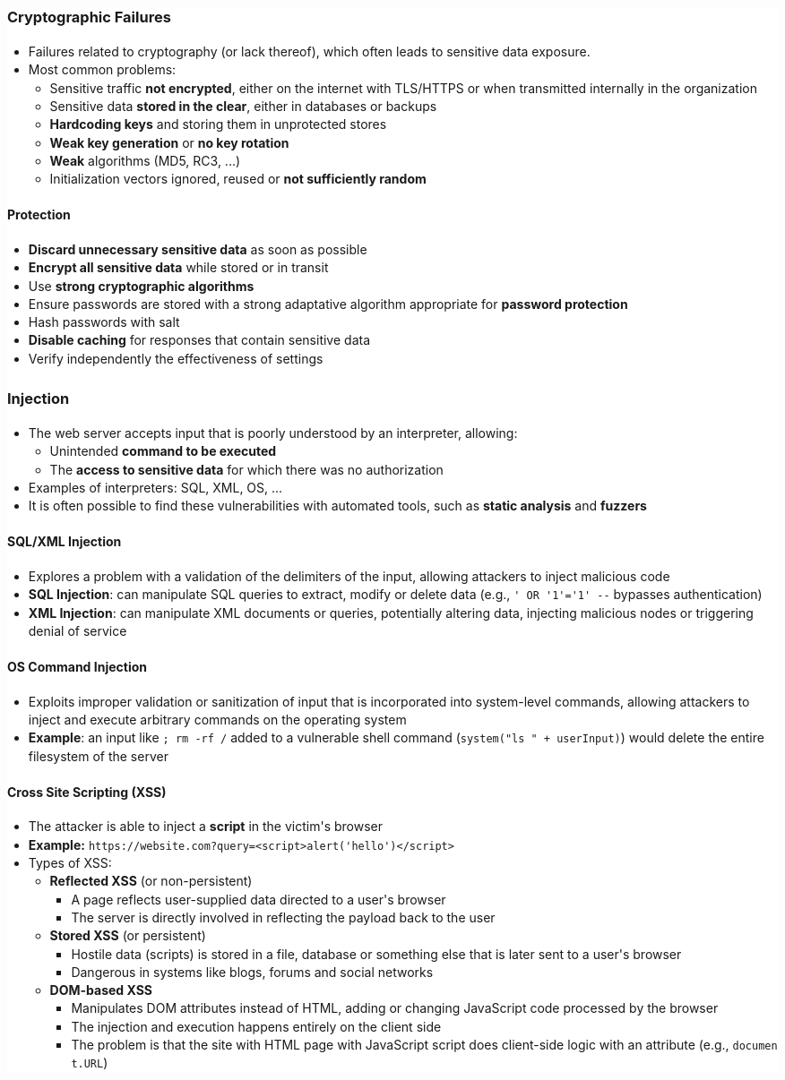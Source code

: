 ### Cryptographic Failures
- Failures related to cryptography (or lack thereof), which often leads to sensitive data exposure.
- Most common problems:
	- Sensitive traffic **not encrypted**, either on the internet with TLS/HTTPS or when transmitted internally in the organization
	- Sensitive data **stored in the clear**, either in databases or backups
	- **Hardcoding keys** and storing them in unprotected stores
	- **Weak key generation** or **no key rotation**
	- **Weak** algorithms (MD5, RC3, ...)
	- Initialization vectors ignored, reused or **not sufficiently random**

#### Protection
- **Discard unnecessary sensitive data** as soon as possible
- **Encrypt all sensitive data** while stored or in transit
- Use **strong cryptographic algorithms**
- Ensure passwords are stored with a strong adaptative algorithm appropriate for **password protection**
- Hash passwords with salt
- **Disable caching** for responses that contain sensitive data
- Verify independently the effectiveness of settings

### Injection
- The web server accepts input that is poorly understood by an interpreter, allowing:
	- Unintended **command to be executed**
	- The **access to sensitive data** for which there was no authorization
- Examples of interpreters: SQL, XML, OS, ...
- It is often possible to find these vulnerabilities with automated tools, such as **static analysis** and **fuzzers**

#### SQL/XML Injection
- Explores a problem with a validation of the delimiters of the input, allowing attackers to inject malicious code
- **SQL Injection**: can manipulate SQL queries to extract, modify or delete data (e.g., `' OR '1'='1' --` bypasses authentication)
- **XML Injection**: can manipulate XML documents or queries, potentially altering data, injecting malicious nodes or triggering denial of service

#### OS Command Injection
- Exploits improper validation or sanitization of input that is incorporated into system-level commands, allowing attackers to inject and execute arbitrary commands on the operating system
- **Example**: an input like `; rm -rf /` added to a vulnerable shell command (`system("ls " + userInput)`) would delete the entire filesystem of the server

#### Cross Site Scripting (XSS)
- The attacker is able to inject a **script** in the victim's browser
- **Example:** `https://website.com?query=<script>alert('hello')</script>`
- Types of XSS:
	- **Reflected XSS** (or non-persistent)
		- A page reflects user-supplied data directed to a user's browser
		- The server is directly involved in reflecting the payload back to the user
	- **Stored XSS** (or persistent)
		- Hostile data (scripts) is stored in a file, database or something else that is later sent to a user's browser
		- Dangerous in systems like blogs, forums and social networks
	- **DOM-based XSS**
		- Manipulates DOM attributes instead of HTML, adding or changing JavaScript code processed by the browser
		- The injection and execution happens entirely on the client side
		- The problem is that the site with HTML page with JavaScript script does client-side logic with an attribute (e.g., `document.URL`)

